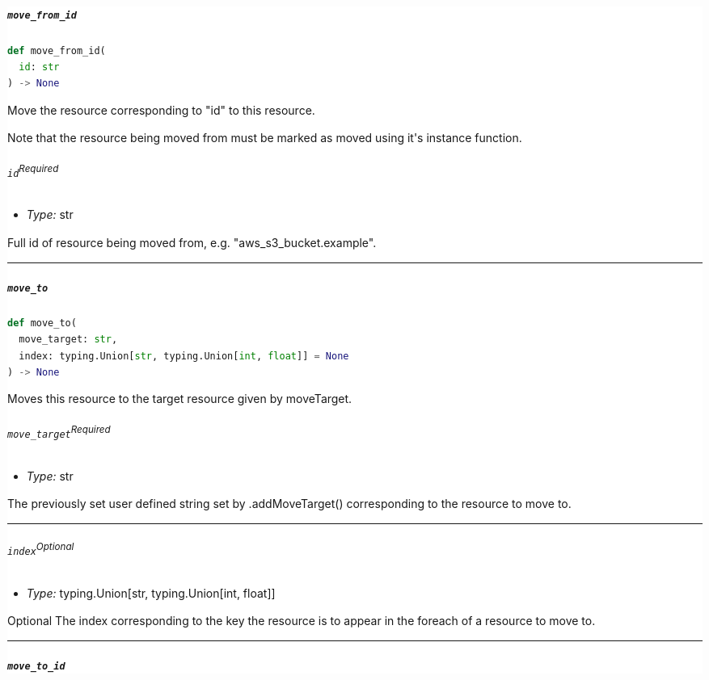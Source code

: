 ##### `move_from_id` <a name="move_from_id" id="@cdktf/provider-vault.awsSecretBackendRole.AwsSecretBackendRole.moveFromId"></a>

```python
def move_from_id(
  id: str
) -> None
```

Move the resource corresponding to "id" to this resource.

Note that the resource being moved from must be marked as moved using it's instance function.

###### `id`<sup>Required</sup> <a name="id" id="@cdktf/provider-vault.awsSecretBackendRole.AwsSecretBackendRole.moveFromId.parameter.id"></a>

- *Type:* str

Full id of resource being moved from, e.g. "aws_s3_bucket.example".

---

##### `move_to` <a name="move_to" id="@cdktf/provider-vault.awsSecretBackendRole.AwsSecretBackendRole.moveTo"></a>

```python
def move_to(
  move_target: str,
  index: typing.Union[str, typing.Union[int, float]] = None
) -> None
```

Moves this resource to the target resource given by moveTarget.

###### `move_target`<sup>Required</sup> <a name="move_target" id="@cdktf/provider-vault.awsSecretBackendRole.AwsSecretBackendRole.moveTo.parameter.moveTarget"></a>

- *Type:* str

The previously set user defined string set by .addMoveTarget() corresponding to the resource to move to.

---

###### `index`<sup>Optional</sup> <a name="index" id="@cdktf/provider-vault.awsSecretBackendRole.AwsSecretBackendRole.moveTo.parameter.index"></a>

- *Type:* typing.Union[str, typing.Union[int, float]]

Optional The index corresponding to the key the resource is to appear in the foreach of a resource to move to.

---

##### `move_to_id` <a name="move_to_id" id="@cdktf/provider-vault.awsSecretBackendRole.AwsSecretBackendRole.moveToId"></a>
